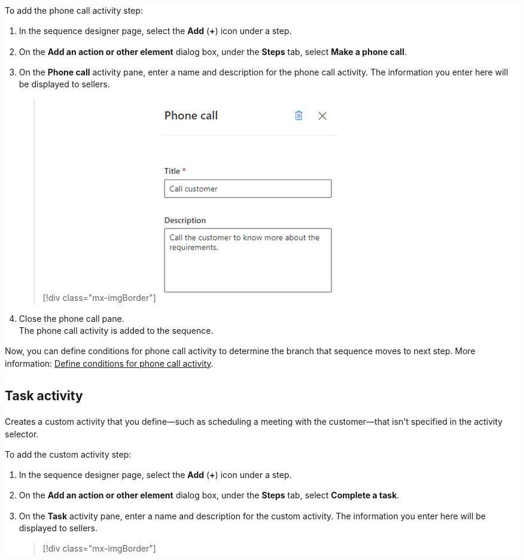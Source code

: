 To add the phone call activity step:

1. In the sequence designer page, select the **Add** (**+**) icon under a step.

2. On the **Add an action or other element** dialog box, under the **Steps** tab, select **Make a phone call**. 

3. On the **Phone call** activity pane, enter a name and description for the phone call activity. The information you enter here will be displayed to sellers.
    
    > [!div class="mx-imgBorder"]
    > ![Add a phone call activity.](media/sequence-activity-add-phone-call.png "Add a phone call activity")  
    
4. Close the phone call pane.   
    The phone call activity is added to the sequence.

Now, you can define conditions for phone call activity to determine the branch that sequence moves to next step. More information: [Define conditions for phone call activity](adaptive-sequence.md#define-conditions-for-phone-call-activity).      

## Task activity  

Creates a custom activity that you define&mdash;such as scheduling a meeting with the customer&mdash;that isn't specified in the activity selector.   

To add the custom activity step:

1. In the sequence designer page, select the **Add** (**+**) icon under a step.

2. On the **Add an action or other element** dialog box, under the **Steps** tab, select **Complete a task**. 

3. On the **Task** activity pane, enter a name and description for the custom activity. The information you enter here will be displayed to sellers.
    
    > [!div class="mx-imgBorder"]